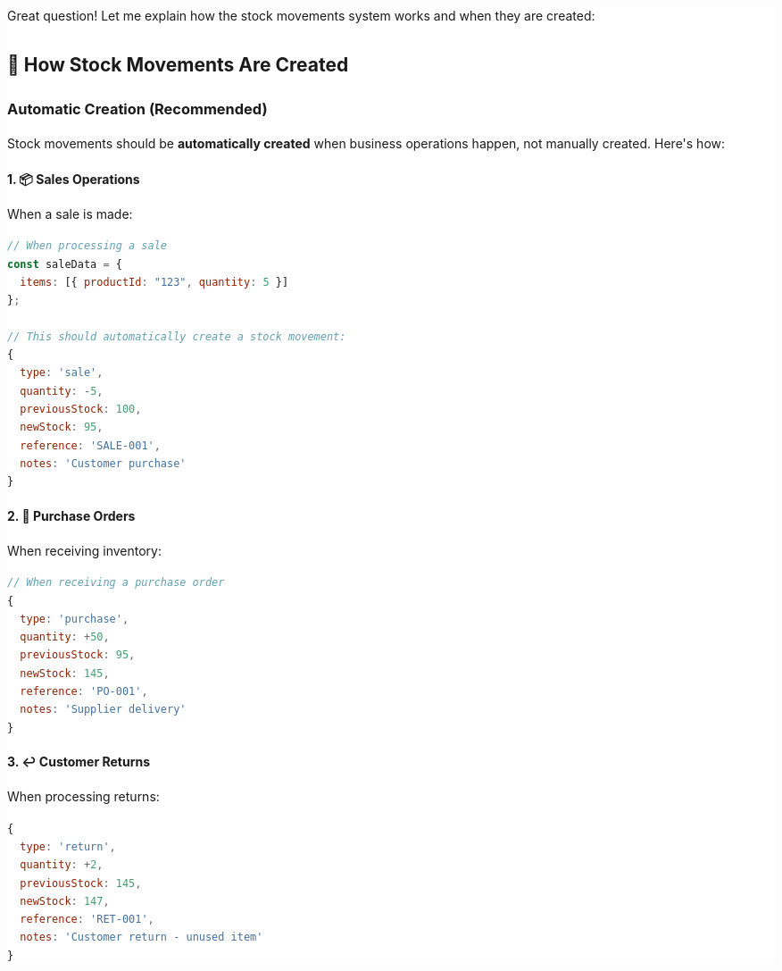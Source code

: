 Great question! Let me explain how the stock movements system works and when they are created:

## 🔄 **How Stock Movements Are Created**

### **Automatic Creation (Recommended)**
Stock movements should be **automatically created** when business operations happen, not manually created. Here's how:

#### **1. 📦 Sales Operations**
When a sale is made:
```javascript
// When processing a sale
const saleData = {
  items: [{ productId: "123", quantity: 5 }]
};

// This should automatically create a stock movement:
{
  type: 'sale',
  quantity: -5,
  previousStock: 100,
  newStock: 95,
  reference: 'SALE-001',
  notes: 'Customer purchase'
}
```

#### **2. 🛒 Purchase Orders**
When receiving inventory:
```javascript
// When receiving a purchase order
{
  type: 'purchase',
  quantity: +50,
  previousStock: 95,
  newStock: 145,
  reference: 'PO-001',
  notes: 'Supplier delivery'
}
```

#### **3. ↩️ Customer Returns**
When processing returns:
```javascript
{
  type: 'return',
  quantity: +2,
  previousStock: 145,
  newStock: 147,
  reference: 'RET-001',
  notes: 'Customer return - unused item'
}
```
